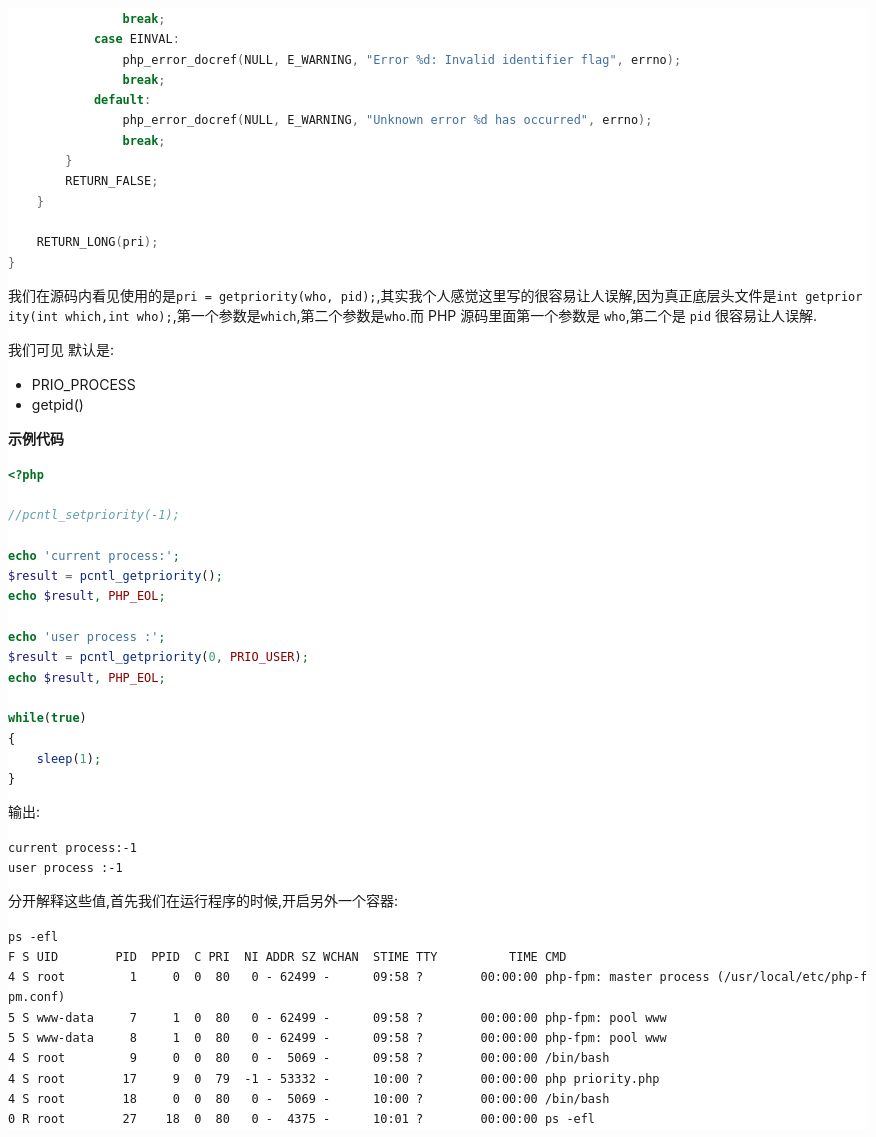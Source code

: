 ```c
				break;
			case EINVAL:
				php_error_docref(NULL, E_WARNING, "Error %d: Invalid identifier flag", errno);
				break;
			default:
				php_error_docref(NULL, E_WARNING, "Unknown error %d has occurred", errno);
				break;
		}
		RETURN_FALSE;
	}

	RETURN_LONG(pri);
}
```

我们在源码内看见使用的是`pri = getpriority(who, pid);`,其实我个人感觉这里写的很容易让人误解,因为真正底层头文件是`int getpriority(int which,int who);`,第一个参数是`which`,第二个参数是`who`.而 PHP 源码里面第一个参数是 `who`,第二个是 `pid` 很容易让人误解.

我们可见 默认是:

* PRIO_PROCESS
* getpid()

**示例代码**

```php
<?php

//pcntl_setpriority(-1);

echo 'current process:';
$result = pcntl_getpriority();
echo $result, PHP_EOL;

echo 'user process :';
$result = pcntl_getpriority(0, PRIO_USER);
echo $result, PHP_EOL;

while(true)
{
    sleep(1);
}
```

输出:

```
current process:-1
user process :-1
```

分开解释这些值,首先我们在运行程序的时候,开启另外一个容器:

```shell
ps -efl
F S UID        PID  PPID  C PRI  NI ADDR SZ WCHAN  STIME TTY          TIME CMD
4 S root         1     0  0  80   0 - 62499 -      09:58 ?        00:00:00 php-fpm: master process (/usr/local/etc/php-fpm.conf)
5 S www-data     7     1  0  80   0 - 62499 -      09:58 ?        00:00:00 php-fpm: pool www
5 S www-data     8     1  0  80   0 - 62499 -      09:58 ?        00:00:00 php-fpm: pool www
4 S root         9     0  0  80   0 -  5069 -      09:58 ?        00:00:00 /bin/bash
4 S root        17     9  0  79  -1 - 53332 -      10:00 ?        00:00:00 php priority.php
4 S root        18     0  0  80   0 -  5069 -      10:00 ?        00:00:00 /bin/bash
0 R root        27    18  0  80   0 -  4375 -      10:01 ?        00:00:00 ps -efl
```
